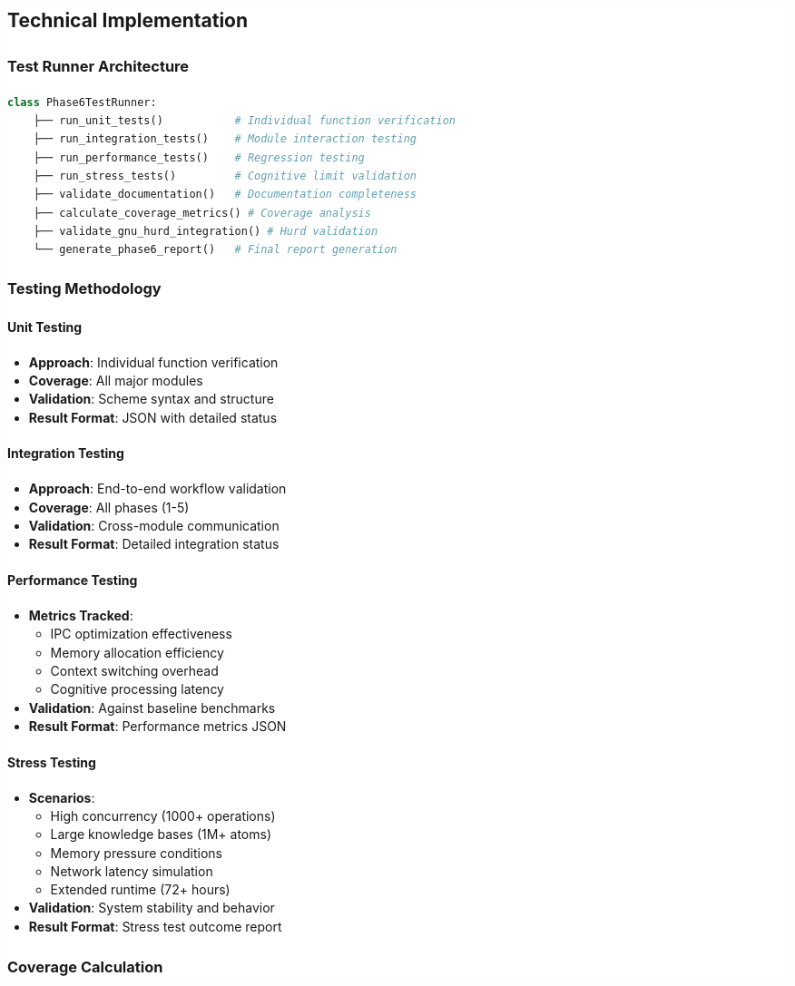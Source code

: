 ## Technical Implementation

### Test Runner Architecture

```python
class Phase6TestRunner:
    ├── run_unit_tests()           # Individual function verification
    ├── run_integration_tests()    # Module interaction testing
    ├── run_performance_tests()    # Regression testing
    ├── run_stress_tests()         # Cognitive limit validation
    ├── validate_documentation()   # Documentation completeness
    ├── calculate_coverage_metrics() # Coverage analysis
    ├── validate_gnu_hurd_integration() # Hurd validation
    └── generate_phase6_report()   # Final report generation
```

### Testing Methodology

#### Unit Testing
- **Approach**: Individual function verification
- **Coverage**: All major modules
- **Validation**: Scheme syntax and structure
- **Result Format**: JSON with detailed status

#### Integration Testing
- **Approach**: End-to-end workflow validation
- **Coverage**: All phases (1-5)
- **Validation**: Cross-module communication
- **Result Format**: Detailed integration status

#### Performance Testing
- **Metrics Tracked**:
  - IPC optimization effectiveness
  - Memory allocation efficiency
  - Context switching overhead
  - Cognitive processing latency
- **Validation**: Against baseline benchmarks
- **Result Format**: Performance metrics JSON

#### Stress Testing
- **Scenarios**:
  - High concurrency (1000+ operations)
  - Large knowledge bases (1M+ atoms)
  - Memory pressure conditions
  - Network latency simulation
  - Extended runtime (72+ hours)
- **Validation**: System stability and behavior
- **Result Format**: Stress test outcome report

### Coverage Calculation
